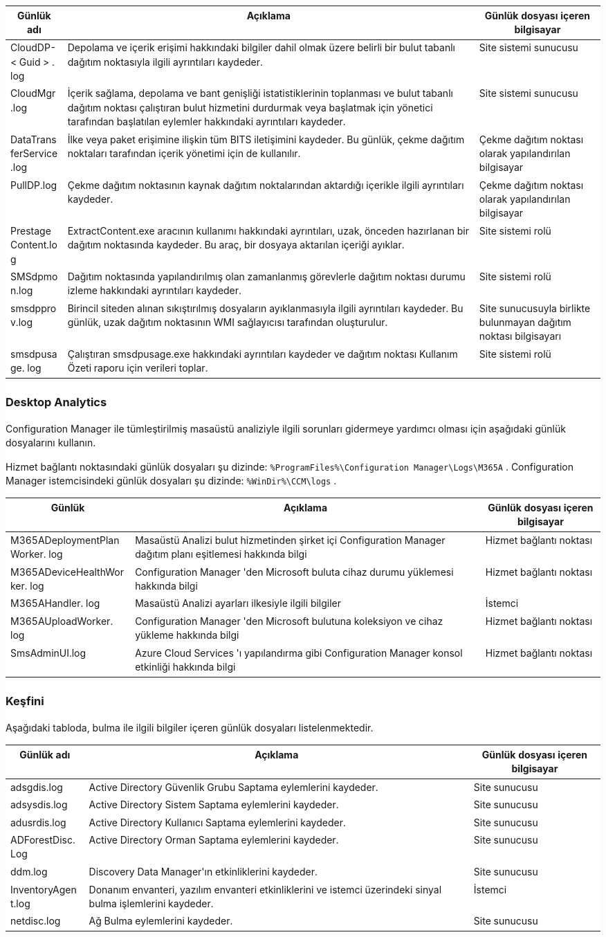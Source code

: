|Günlük adı|Açıklama|Günlük dosyası içeren bilgisayar|  
|--------------|-----------------|----------------------------|  
|CloudDP- &lt; Guid \> . log|Depolama ve içerik erişimi hakkındaki bilgiler dahil olmak üzere belirli bir bulut tabanlı dağıtım noktasıyla ilgili ayrıntıları kaydeder.|Site sistemi sunucusu|  
|CloudMgr.log|İçerik sağlama, depolama ve bant genişliği istatistiklerinin toplanması ve bulut tabanlı dağıtım noktası çalıştıran bulut hizmetini durdurmak veya başlatmak için yönetici tarafından başlatılan eylemler hakkındaki ayrıntıları kaydeder.|Site sistemi sunucusu|  
|DataTransferService.log|İlke veya paket erişimine ilişkin tüm BITS iletişimini kaydeder. Bu günlük, çekme dağıtım noktaları tarafından içerik yönetimi için de kullanılır.|Çekme dağıtım noktası olarak yapılandırılan bilgisayar|  
|PullDP.log|Çekme dağıtım noktasının kaynak dağıtım noktalarından aktardığı içerikle ilgili ayrıntıları kaydeder.|Çekme dağıtım noktası olarak yapılandırılan bilgisayar|  
|PrestageContent.log|ExtractContent.exe aracının kullanımı hakkındaki ayrıntıları, uzak, önceden hazırlanan bir dağıtım noktasında kaydeder. Bu araç, bir dosyaya aktarılan içeriği ayıklar.|Site sistemi rolü|  
|SMSdpmon.log|Dağıtım noktasında yapılandırılmış olan zamanlanmış görevlerle dağıtım noktası durumu izleme hakkındaki ayrıntıları kaydeder.|Site sistemi rolü|  
|smsdpprov.log|Birincil siteden alınan sıkıştırılmış dosyaların ayıklanmasıyla ilgili ayrıntıları kaydeder. Bu günlük, uzak dağıtım noktasının WMI sağlayıcısı tarafından oluşturulur.|Site sunucusuyla birlikte bulunmayan dağıtım noktası bilgisayarı|  
|smsdpusage. log|Çalıştıran smsdpusage.exe hakkındaki ayrıntıları kaydeder ve dağıtım noktası Kullanım Özeti raporu için verileri toplar.|Site sistemi rolü|  

### <a name="desktop-analytics"></a>Desktop Analytics

Configuration Manager ile tümleştirilmiş masaüstü analiziyle ilgili sorunları gidermeye yardımcı olması için aşağıdaki günlük dosyalarını kullanın.

Hizmet bağlantı noktasındaki günlük dosyaları şu dizinde: `%ProgramFiles%\Configuration Manager\Logs\M365A` .
Configuration Manager istemcisindeki günlük dosyaları şu dizinde: `%WinDir%\CCM\logs` .

| Günlük | Açıklama |Günlük dosyası içeren bilgisayar|
|---------|---------|---------|
| M365ADeploymentPlanWorker. log | Masaüstü Analizi bulut hizmetinden şirket içi Configuration Manager dağıtım planı eşitlemesi hakkında bilgi |Hizmet bağlantı noktası|
| M365ADeviceHealthWorker. log | Configuration Manager 'den Microsoft buluta cihaz durumu yüklemesi hakkında bilgi |Hizmet bağlantı noktası|
| M365AHandler. log | Masaüstü Analizi ayarları ilkesiyle ilgili bilgiler |İstemci|
| M365AUploadWorker. log | Configuration Manager 'den Microsoft bulutuna koleksiyon ve cihaz yükleme hakkında bilgi |Hizmet bağlantı noktası|
| SmsAdminUI.log | Azure Cloud Services 'ı yapılandırma gibi Configuration Manager konsol etkinliği hakkında bilgi  |Hizmet bağlantı noktası|

### <a name="discovery"></a><a name="BKMK_DiscoveryLog"></a> Keşfini

Aşağıdaki tabloda, bulma ile ilgili bilgiler içeren günlük dosyaları listelenmektedir.  

|Günlük adı|Açıklama|Günlük dosyası içeren bilgisayar|  
|--------------|-----------------|----------------------------|  
|adsgdis.log|Active Directory Güvenlik Grubu Saptama eylemlerini kaydeder.|Site sunucusu|  
|adsysdis.log|Active Directory Sistem Saptama eylemlerini kaydeder.|Site sunucusu|  
|adusrdis.log|Active Directory Kullanıcı Saptama eylemlerini kaydeder.|Site sunucusu|  
|ADForestDisc.Log|Active Directory Orman Saptama eylemlerini kaydeder.|Site sunucusu|  
|ddm.log|Discovery Data Manager'ın etkinliklerini kaydeder.|Site sunucusu|  
|InventoryAgent.log|Donanım envanteri, yazılım envanteri etkinliklerini ve istemci üzerindeki sinyal bulma işlemlerini kaydeder.|İstemci|  
|netdisc.log|Ağ Bulma eylemlerini kaydeder.|Site sunucusu|  
